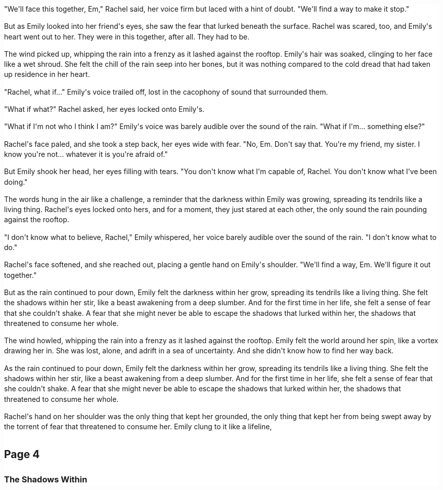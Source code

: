 "We'll face this together, Em," Rachel said, her voice firm but laced with a hint of doubt. "We'll find a way to make it stop."

But as Emily looked into her friend's eyes, she saw the fear that lurked beneath the surface. Rachel was scared, too, and Emily's heart went out to her. They were in this together, after all. They had to be.

The wind picked up, whipping the rain into a frenzy as it lashed against the rooftop. Emily's hair was soaked, clinging to her face like a wet shroud. She felt the chill of the rain seep into her bones, but it was nothing compared to the cold dread that had taken up residence in her heart.

"Rachel, what if..." Emily's voice trailed off, lost in the cacophony of sound that surrounded them.

"What if what?" Rachel asked, her eyes locked onto Emily's.

"What if I'm not who I think I am?" Emily's voice was barely audible over the sound of the rain. "What if I'm... something else?"

Rachel's face paled, and she took a step back, her eyes wide with fear. "No, Em. Don't say that. You're my friend, my sister. I know you're not... whatever it is you're afraid of."

But Emily shook her head, her eyes filling with tears. "You don't know what I'm capable of, Rachel. You don't know what I've been doing."

The words hung in the air like a challenge, a reminder that the darkness within Emily was growing, spreading its tendrils like a living thing. Rachel's eyes locked onto hers, and for a moment, they just stared at each other, the only sound the rain pounding against the rooftop.

"I don't know what to believe, Rachel," Emily whispered, her voice barely audible over the sound of the rain. "I don't know what to do."

Rachel's face softened, and she reached out, placing a gentle hand on Emily's shoulder. "We'll find a way, Em. We'll figure it out together."

But as the rain continued to pour down, Emily felt the darkness within her grow, spreading its tendrils like a living thing. She felt the shadows within her stir, like a beast awakening from a deep slumber. And for the first time in her life, she felt a sense of fear that she couldn't shake. A fear that she might never be able to escape the shadows that lurked within her, the shadows that threatened to consume her whole.

The wind howled, whipping the rain into a frenzy as it lashed against the rooftop. Emily felt the world around her spin, like a vortex drawing her in. She was lost, alone, and adrift in a sea of uncertainty. And she didn't know how to find her way back.

As the rain continued to pour down, Emily felt the darkness within her grow, spreading its tendrils like a living thing. She felt the shadows within her stir, like a beast awakening from a deep slumber. And for the first time in her life, she felt a sense of fear that she couldn't shake. A fear that she might never be able to escape the shadows that lurked within her, the shadows that threatened to consume her whole.

Rachel's hand on her shoulder was the only thing that kept her grounded, the only thing that kept her from being swept away by the torrent of fear that threatened to consume her. Emily clung to it like a lifeline,

## Page 4
### The Shadows Within
